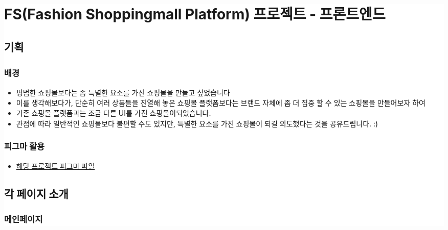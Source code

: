 # FS(Fashion Shoppingmall Platform) 프로젝트 - 프론트엔드

## 기획

### 배경

- 평범한 쇼핑몰보다는 좀 특별한 요소를 가진 쇼핑몰을 만들고 싶었습니다
- 이를 생각해보다가, 단순히 여러 상품들을 진열해 놓은 쇼핑몰 플랫폼보다는 브랜드 자체에 좀 더 집중 할 수 있는 쇼핑몰을 만들어보자 하여
- 기존 쇼핑몰 플랫폼과는 조금 다른 UI를 가진 쇼핑몰이되었습니다.
- 관점에 따라 일반적인 쇼핑몰보다 불편할 수도 있지만, 특별한 요소를 가진 쇼핑몰이 되길 의도했다는 것을 공유드립니다. :)

### 피그마 활용

- [해당 프로젝트 피그마 파일](https://www.figma.com/file/Vd1HSUdKJhwnBnadwCmorn/fs-project?type=design&node-id=0-1&mode=design)

## 각 페이지 소개

### 메인페이지

